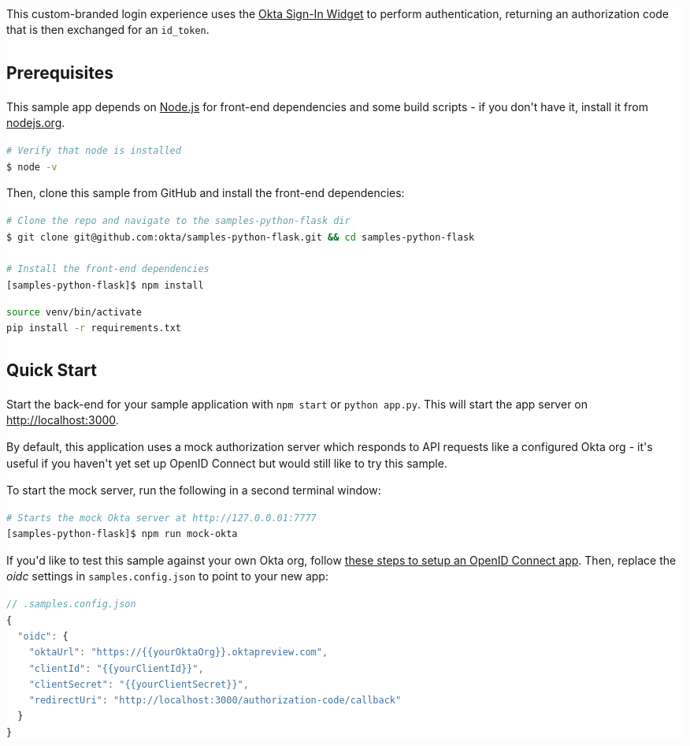 This custom-branded login experience uses the [Okta Sign-In Widget](http://developer.okta.com/code/javascript/okta_sign-in_widget) to perform authentication, returning an authorization code that is then exchanged for an `id_token`.

## Prerequisites

This sample app depends on [Node.js](https://nodejs.org/en/) for front-end dependencies and some build scripts - if you don't have it, install it from [nodejs.org](https://nodejs.org/en/).

```bash
# Verify that node is installed
$ node -v
```

Then, clone this sample from GitHub and install the front-end dependencies:
```bash
# Clone the repo and navigate to the samples-python-flask dir
$ git clone git@github.com:okta/samples-python-flask.git && cd samples-python-flask

# Install the front-end dependencies
[samples-python-flask]$ npm install
```

```bash
source venv/bin/activate
pip install -r requirements.txt
```

## Quick Start

Start the back-end for your sample application with `npm start` or `python app.py`. This will start the app server on [http://localhost:3000](http://localhost:3000).

By default, this application uses a mock authorization server which responds to API requests like a configured Okta org - it's useful if you haven't yet set up OpenID Connect but would still like to try this sample.

To start the mock server, run the following in a second terminal window:
```bash
# Starts the mock Okta server at http://127.0.0.01:7777
[samples-python-flask]$ npm run mock-okta
```

If you'd like to test this sample against your own Okta org, follow [these steps to setup an OpenID Connect app](docs/assets/oidc-app-setup.md). Then, replace the *oidc* settings in `samples.config.json` to point to your new app:
```javascript
// .samples.config.json
{
  "oidc": {
    "oktaUrl": "https://{{yourOktaOrg}}.oktapreview.com",
    "clientId": "{{yourClientId}}",
    "clientSecret": "{{yourClientSecret}}",
    "redirectUri": "http://localhost:3000/authorization-code/callback"
  }
}
```
